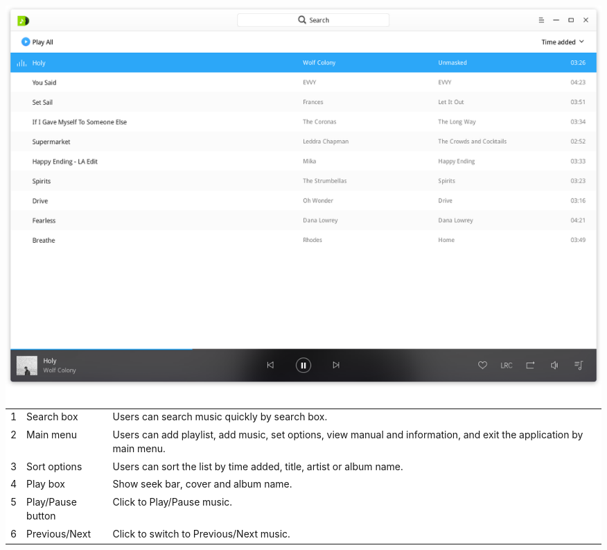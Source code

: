![1|main](png/main.png)

<table class="block1">
    <caption></caption>
    <tbody>
        <tr>
            <td>1</td>
            <td>Search box</td>
            <td>Users can search music quickly by search box.</td>
        </tr>
        <tr>
            <td>2</td>
            <td>Main menu</td>
            <td>Users can add playlist, add music, set options, view manual and  information, and exit the application by main menu.</td>
        </tr>
		<tr>
            <td>3</td>
            <td>Sort options</td>
            <td>Users can sort the list by time added, title, artist or album name.</td>
        </tr>
		<tr>
            <td>4</td>
            <td>Play box</td>
            <td>Show seek bar, cover and album name.</td>
        </tr>
			<tr>
            <td>5</td>
            <td>Play/Pause button</td>
            <td>Click to Play/Pause music.</td>
        </tr>
		<tr>
            <td>6</td>
            <td>Previous/Next</td>
            <td>Click to switch to Previous/Next music.</td>
        </tr>